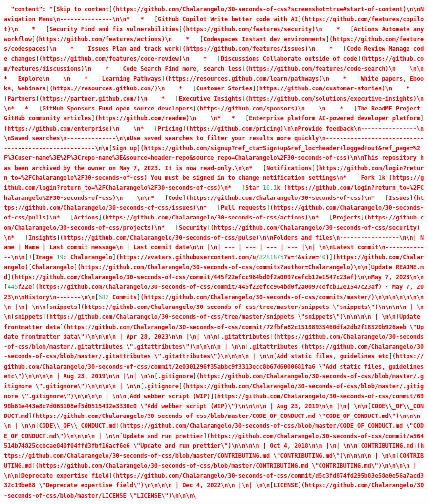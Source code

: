 ```json
  "content": "[Skip to content](https://github.com/Chalarangelo/30-seconds-of-css?screenshot=true#start-of-content)\n\nNavigation Menu\n---------------\n\n*   *   [GitHub Copilot Write better code with AI](https://github.com/features/copilot)\n    *   [Security Find and fix vulnerabilities](https://github.com/features/security)\n    *   [Actions Automate any workflow](https://github.com/features/actions)\n    *   [Codespaces Instant dev environments](https://github.com/features/codespaces)\n    *   [Issues Plan and track work](https://github.com/features/issues)\n    *   [Code Review Manage code changes](https://github.com/features/code-review)\n    *   [Discussions Collaborate outside of code](https://github.com/features/discussions)\n    *   [Code Search Find more, search less](https://github.com/features/code-search)\n    \n\n*   Explore\n    \n    *   [Learning Pathways](https://resources.github.com/learn/pathways)\n    *   [White papers, Ebooks, Webinars](https://resources.github.com/)\n    *   [Customer Stories](https://github.com/customer-stories)\n    *   [Partners](https://partner.github.com/)\n    *   [Executive Insights](https://github.com/solutions/executive-insights)\n    \n*   *   [GitHub Sponsors Fund open source developers](https://github.com/sponsors)\n    \n    *   [The ReadME Project GitHub community articles](https://github.com/readme)\n    \n*   *   [Enterprise platform AI-powered developer platform](https://github.com/enterprise)\n    \n*   [Pricing](https://github.com/pricing)\n\nProvide feedback\n----------------\n\nSaved searches\n--------------\n\nUse saved searches to filter your results more quickly\n------------------------------------------------------\n\n[Sign up](https://github.com/signup?ref_cta=Sign+up&ref_loc=header+logged+out&ref_page=%2F%3Cuser-name%3E%2F%3Crepo-name%3E&source=header-repo&source_repo=Chalarangelo%2F30-seconds-of-css)\n\nThis repository has been archived by the owner on May 7, 2023. It is now read-only.\n\n*   [Notifications](https://github.com/login?return_to=%2FChalarangelo%2F30-seconds-of-css) You must be signed in to change notification settings\n*   [Fork 1k](https://github.com/login?return_to=%2FChalarangelo%2F30-seconds-of-css)\n*   [Star 16.1k](https://github.com/login?return_to=%2FChalarangelo%2F30-seconds-of-css)\n    \n\n*   [Code](https://github.com/Chalarangelo/30-seconds-of-css)\n*   [Issues](https://github.com/Chalarangelo/30-seconds-of-css/issues)\n*   [Pull requests](https://github.com/Chalarangelo/30-seconds-of-css/pulls)\n*   [Actions](https://github.com/Chalarangelo/30-seconds-of-css/actions)\n*   [Projects](https://github.com/Chalarangelo/30-seconds-of-css/projects)\n*   [Security](https://github.com/Chalarangelo/30-seconds-of-css/security)\n*   [Insights](https://github.com/Chalarangelo/30-seconds-of-css/pulse)\n\nFolders and files\n-----------------\n\n| Name | Name | Last commit message\n | Last commit date\n\n |\n| --- | --- | --- | --- |\n| \n\nLatest commit\n-------------\n\n[![Image 19: Chalarangelo](https://avatars.githubusercontent.com/u/8281875?v=4&size=40)](https://github.com/Chalarangelo)[Chalarangelo](https://github.com/Chalarangelo/30-seconds-of-css/commits?author=Chalarangelo)\n\n[Update README.md](https://github.com/Chalarangelo/30-seconds-of-css/commit/445f22efcc964bd0f2a0097cefcb12e1547c23af)\n\nMay 7, 2023\n\n[445f22e](https://github.com/Chalarangelo/30-seconds-of-css/commit/445f22efcc964bd0f2a0097cefcb12e1547c23af) · May 7, 2023\n\nHistory\n-------\n\n[682 Commits](https://github.com/Chalarangelo/30-seconds-of-css/commits/master/)\n\n\n\n\n\n\n\n |\n| \n\n[snippets](https://github.com/Chalarangelo/30-seconds-of-css/tree/master/snippets \"snippets\")\n\n\n\n | \n\n[snippets](https://github.com/Chalarangelo/30-seconds-of-css/tree/master/snippets \"snippets\")\n\n\n\n | \n\n[Update frontmatter data](https://github.com/Chalarangelo/30-seconds-of-css/commit/72fbfa82c15188935460dfa2db2f18520b926aeb \"Update frontmatter data\")\n\n\n\n | Apr 28, 2023\n\n |\n| \n\n[.gitattributes](https://github.com/Chalarangelo/30-seconds-of-css/blob/master/.gitattributes \".gitattributes\")\n\n\n\n | \n\n[.gitattributes](https://github.com/Chalarangelo/30-seconds-of-css/blob/master/.gitattributes \".gitattributes\")\n\n\n\n | \n\n[Add static files, guidelines etc](https://github.com/Chalarangelo/30-seconds-of-css/commit/2e0301296f35abbc9f3313ecc8b67d6000681fa6 \"Add static files, guidelines etc\")\n\n\n\n | Aug 23, 2019\n\n |\n| \n\n[.gitignore](https://github.com/Chalarangelo/30-seconds-of-css/blob/master/.gitignore \".gitignore\")\n\n\n\n | \n\n[.gitignore](https://github.com/Chalarangelo/30-seconds-of-css/blob/master/.gitignore \".gitignore\")\n\n\n\n | \n\n[Add webber script (WIP)](https://github.com/Chalarangelo/30-seconds-of-css/commit/6990b61e443e8c7d065108ef5d0515432e3330c0 \"Add webber script (WIP)\")\n\n\n\n | Aug 23, 2019\n\n |\n| \n\n[CODE\\_OF\\_CONDUCT.md](https://github.com/Chalarangelo/30-seconds-of-css/blob/master/CODE_OF_CONDUCT.md \"CODE_OF_CONDUCT.md\")\n\n\n\n | \n\n[CODE\\_OF\\_CONDUCT.md](https://github.com/Chalarangelo/30-seconds-of-css/blob/master/CODE_OF_CONDUCT.md \"CODE_OF_CONDUCT.md\")\n\n\n\n | \n\n[Update and run prettier](https://github.com/Chalarangelo/30-seconds-of-css/commit/a564514b74825ccbcae840f04ffd3fbf16acf6e6 \"Update and run prettier\")\n\n\n\n | Oct 4, 2018\n\n |\n| \n\n[CONTRIBUTING.md](https://github.com/Chalarangelo/30-seconds-of-css/blob/master/CONTRIBUTING.md \"CONTRIBUTING.md\")\n\n\n\n | \n\n[CONTRIBUTING.md](https://github.com/Chalarangelo/30-seconds-of-css/blob/master/CONTRIBUTING.md \"CONTRIBUTING.md\")\n\n\n\n | \n\n[Deprecate expertise field](https://github.com/Chalarangelo/30-seconds-of-css/commit/d5c3fd874fd295b83e58e0e56a7acd332c19be68 \"Deprecate expertise field\")\n\n\n\n | Dec 4, 2022\n\n |\n| \n\n[LICENSE](https://github.com/Chalarangelo/30-seconds-of-css/blob/master/LICENSE \"LICENSE\")\n\n\n\
```